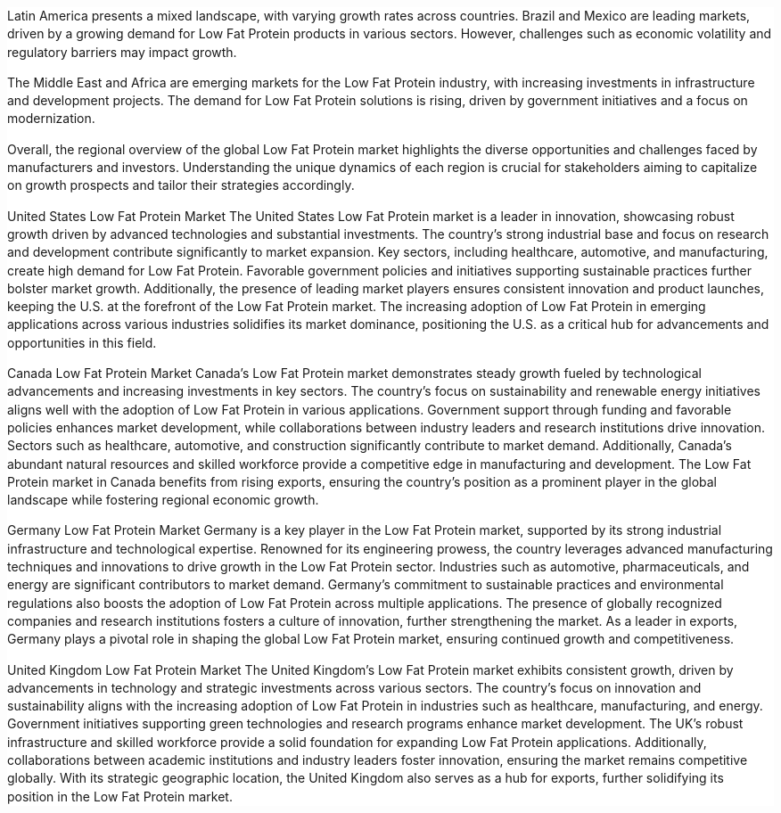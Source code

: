 Latin America presents a mixed landscape, with varying growth rates across countries. Brazil and Mexico are leading markets, driven by a growing demand for Low Fat Protein products in various sectors. However, challenges such as economic volatility and regulatory barriers may impact growth.

The Middle East and Africa are emerging markets for the Low Fat Protein industry, with increasing investments in infrastructure and development projects. The demand for Low Fat Protein solutions is rising, driven by government initiatives and a focus on modernization.

Overall, the regional overview of the global Low Fat Protein market highlights the diverse opportunities and challenges faced by manufacturers and investors. Understanding the unique dynamics of each region is crucial for stakeholders aiming to capitalize on growth prospects and tailor their strategies accordingly.

United States Low Fat Protein Market
The United States Low Fat Protein market is a leader in innovation, showcasing robust growth driven by advanced technologies and substantial investments. The country’s strong industrial base and focus on research and development contribute significantly to market expansion. Key sectors, including healthcare, automotive, and manufacturing, create high demand for Low Fat Protein. Favorable government policies and initiatives supporting sustainable practices further bolster market growth. Additionally, the presence of leading market players ensures consistent innovation and product launches, keeping the U.S. at the forefront of the Low Fat Protein market. The increasing adoption of Low Fat Protein in emerging applications across various industries solidifies its market dominance, positioning the U.S. as a critical hub for advancements and opportunities in this field.

Canada Low Fat Protein Market
Canada’s Low Fat Protein market demonstrates steady growth fueled by technological advancements and increasing investments in key sectors. The country’s focus on sustainability and renewable energy initiatives aligns well with the adoption of Low Fat Protein in various applications. Government support through funding and favorable policies enhances market development, while collaborations between industry leaders and research institutions drive innovation. Sectors such as healthcare, automotive, and construction significantly contribute to market demand. Additionally, Canada’s abundant natural resources and skilled workforce provide a competitive edge in manufacturing and development. The Low Fat Protein market in Canada benefits from rising exports, ensuring the country’s position as a prominent player in the global landscape while fostering regional economic growth.

Germany Low Fat Protein Market
Germany is a key player in the Low Fat Protein market, supported by its strong industrial infrastructure and technological expertise. Renowned for its engineering prowess, the country leverages advanced manufacturing techniques and innovations to drive growth in the Low Fat Protein sector. Industries such as automotive, pharmaceuticals, and energy are significant contributors to market demand. Germany’s commitment to sustainable practices and environmental regulations also boosts the adoption of Low Fat Protein across multiple applications. The presence of globally recognized companies and research institutions fosters a culture of innovation, further strengthening the market. As a leader in exports, Germany plays a pivotal role in shaping the global Low Fat Protein market, ensuring continued growth and competitiveness.

United Kingdom Low Fat Protein Market
The United Kingdom’s Low Fat Protein market exhibits consistent growth, driven by advancements in technology and strategic investments across various sectors. The country’s focus on innovation and sustainability aligns with the increasing adoption of Low Fat Protein in industries such as healthcare, manufacturing, and energy. Government initiatives supporting green technologies and research programs enhance market development. The UK’s robust infrastructure and skilled workforce provide a solid foundation for expanding Low Fat Protein applications. Additionally, collaborations between academic institutions and industry leaders foster innovation, ensuring the market remains competitive globally. With its strategic geographic location, the United Kingdom also serves as a hub for exports, further solidifying its position in the Low Fat Protein market.
